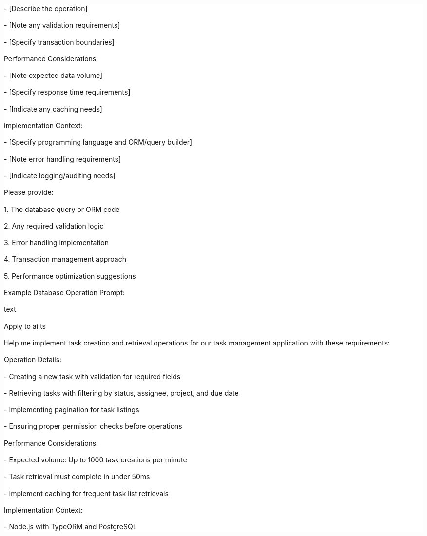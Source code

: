 \- \[Describe the operation\]

\- \[Note any validation requirements\]

\- \[Specify transaction boundaries\]

Performance Considerations:

\- \[Note expected data volume\]

\- \[Specify response time requirements\]

\- \[Indicate any caching needs\]

Implementation Context:

\- \[Specify programming language and ORM/query builder\]

\- \[Note error handling requirements\]

\- \[Indicate logging/auditing needs\]

Please provide:

1\. The database query or ORM code

2\. Any required validation logic

3\. Error handling implementation

4\. Transaction management approach

5\. Performance optimization suggestions

Example Database Operation Prompt:

text

Apply to ai.ts

Help me implement task creation and retrieval operations for our task management application with these requirements:

Operation Details:

\- Creating a new task with validation for required fields

\- Retrieving tasks with filtering by status, assignee, project, and due date

\- Implementing pagination for task listings

\- Ensuring proper permission checks before operations

Performance Considerations:

\- Expected volume: Up to 1000 task creations per minute

\- Task retrieval must complete in under 50ms

\- Implement caching for frequent task list retrievals

Implementation Context:

\- Node.js with TypeORM and PostgreSQL
